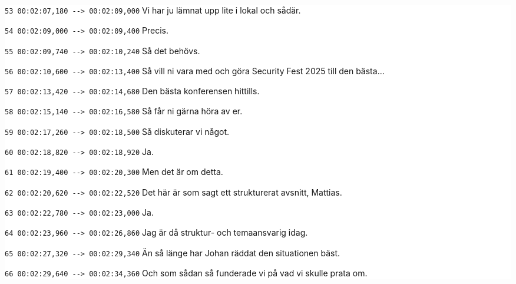 

`53 00:02:07,180 --> 00:02:09,000`
Vi har ju lämnat upp lite i lokal och sådär.



`54 00:02:09,000 --> 00:02:09,400`
Precis.



`55 00:02:09,740 --> 00:02:10,240`
Så det behövs.



`56 00:02:10,600 --> 00:02:13,400`
Så vill ni vara med och göra Security Fest 2025 till den bästa...



`57 00:02:13,420 --> 00:02:14,680`
Den bästa konferensen hittills.



`58 00:02:15,140 --> 00:02:16,580`
Så får ni gärna höra av er.



`59 00:02:17,260 --> 00:02:18,500`
Så diskuterar vi något.



`60 00:02:18,820 --> 00:02:18,920`
Ja.



`61 00:02:19,400 --> 00:02:20,300`
Men det är om detta.



`62 00:02:20,620 --> 00:02:22,520`
Det här är som sagt ett strukturerat avsnitt, Mattias.



`63 00:02:22,780 --> 00:02:23,000`
Ja.



`64 00:02:23,960 --> 00:02:26,860`
Jag är då struktur- och temaansvarig idag.



`65 00:02:27,320 --> 00:02:29,340`
Än så länge har Johan räddat den situationen bäst.



`66 00:02:29,640 --> 00:02:34,360`
Och som sådan så funderade vi på vad vi skulle prata om.
